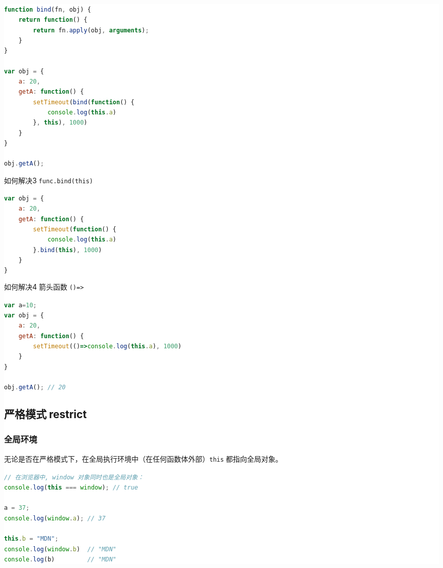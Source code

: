 ```js
function bind(fn, obj) {
    return function() {
        return fn.apply(obj, arguments);
    }
}

var obj = {
    a: 20,
    getA: function() {
        setTimeout(bind(function() {
            console.log(this.a)
        }, this), 1000)
    }
}

obj.getA();
```

如何解决3 `func.bind(this)`

```js
var obj = {
    a: 20,
    getA: function() {
        setTimeout(function() {
            console.log(this.a)
        }.bind(this), 1000)
    }
}
```

如何解决4 箭头函数 `()=>`

```js
var a=10;
var obj = {
    a: 20,
    getA: function() {
        setTimeout(()=>console.log(this.a), 1000)
    }
}

obj.getA(); // 20
```

## 严格模式 restrict

### 全局环境
无论是否在严格模式下，在全局执行环境中（在任何函数体外部）`this` 都指向全局对象。

```js
// 在浏览器中, window 对象同时也是全局对象：
console.log(this === window); // true

a = 37;
console.log(window.a); // 37

this.b = "MDN";
console.log(window.b)  // "MDN"
console.log(b)         // "MDN"
```
